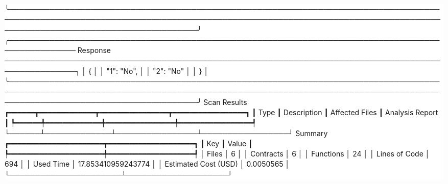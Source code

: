 ╰─────────────────────────────────────────────────────────────────────────────────────────────────────────────────────────────────────────────────────────────────────────────────────────────────────────────────╯
╭─────────────────────────────────────────────────────────────────────────────────────────────────── Response ────────────────────────────────────────────────────────────────────────────────────────────────────╮
│ {                                                                                                                                                                                                               │
│     "1": "No",                                                                                                                                                                                                  │
│     "2": "No"                                                                                                                                                                                                   │
│ }                                                                                                                                                                                                               │
╰─────────────────────────────────────────────────────────────────────────────────────────────────────────────────────────────────────────────────────────────────────────────────────────────────────────────────╯
                      Scan Results                       
┏━━━━━━┳━━━━━━━━━━━━━┳━━━━━━━━━━━━━━━━┳━━━━━━━━━━━━━━━━━┓
┃ Type ┃ Description ┃ Affected Files ┃ Analysis Report ┃
┡━━━━━━╇━━━━━━━━━━━━━╇━━━━━━━━━━━━━━━━╇━━━━━━━━━━━━━━━━━┩
└──────┴─────────────┴────────────────┴─────────────────┘
                   Summary                   
┏━━━━━━━━━━━━━━━━━━━━━━┳━━━━━━━━━━━━━━━━━━━━┓
┃ Key                  ┃ Value              ┃
┡━━━━━━━━━━━━━━━━━━━━━━╇━━━━━━━━━━━━━━━━━━━━┩
│ Files                │ 6                  │
│ Contracts            │ 6                  │
│ Functions            │ 24                 │
│ Lines of Code        │ 694                │
│ Used Time            │ 17.853410959243774 │
│ Estimated Cost (USD) │ 0.0050565          │
└──────────────────────┴────────────────────┘
